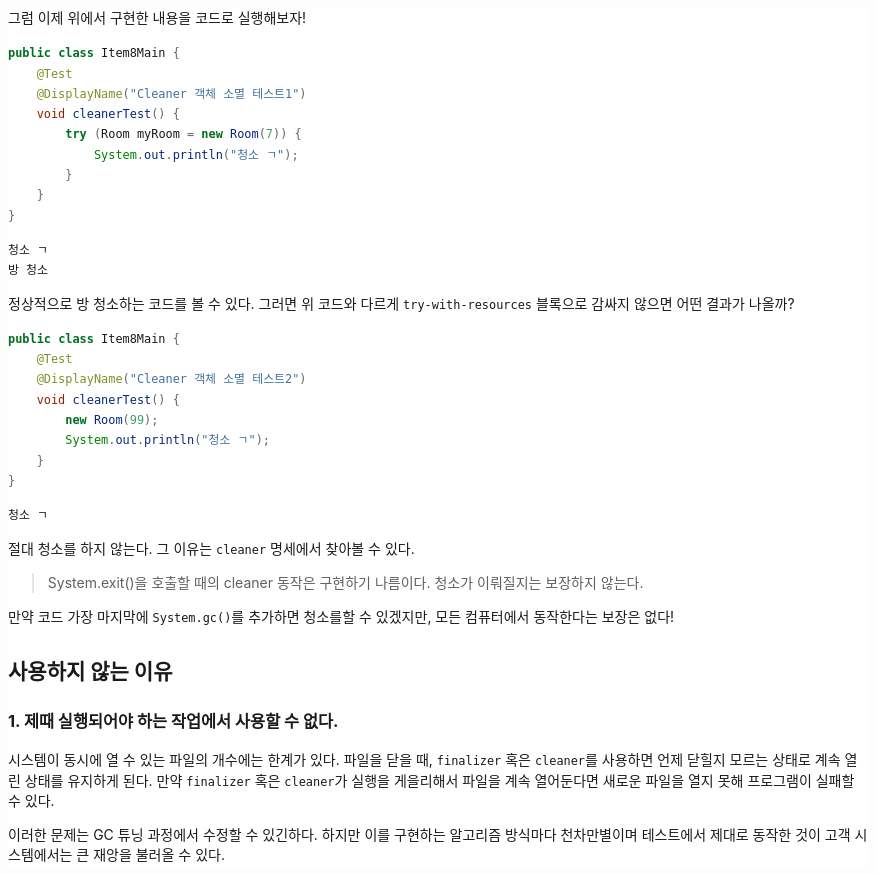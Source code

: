 그럼 이제 위에서 구현한 내용을 코드로 실행해보자!

```java
public class Item8Main {
    @Test
    @DisplayName("Cleaner 객체 소멸 테스트1")
    void cleanerTest() {
        try (Room myRoom = new Room(7)) {
            System.out.println("청소 ㄱ");
        }
    }
}
```

```bash
청소 ㄱ
방 청소
```

정상적으로 방 청소하는 코드를 볼 수 있다.
그러면 위 코드와 다르게 `try-with-resources` 블록으로 감싸지 않으면 어떤 결과가 나올까?

```java
public class Item8Main {
    @Test
    @DisplayName("Cleaner 객체 소멸 테스트2")
    void cleanerTest() {
        new Room(99);
        System.out.println("청소 ㄱ");
    }
}
```

```bash
청소 ㄱ
```

절대 청소를 하지 않는다. 그 이유는 `cleaner` 명세에서 찾아볼 수 있다.

> System.exit()을 호출할 때의 cleaner 동작은 구현하기 나름이다.
> 청소가 이뤄질지는 보장하지 않는다.

만약 코드 가장 마지막에 `System.gc()`를 추가하면 청소를할 수 있겠지만,
모든 컴퓨터에서 동작한다는 보장은 없다!

## 사용하지 않는 이유

### 1. 제때 실행되어야 하는 작업에서 사용할 수 없다.

시스템이 동시에 열 수 있는 파일의 개수에는 한계가 있다.
파일을 닫을 때, `finalizer` 혹은 `cleaner`를 사용하면
언제 닫힐지 모르는 상태로 계속 열린 상태를 유지하게 된다.
만약 `finalizer` 혹은 `cleaner`가 실행을 게을리해서 파일을 계속 열어둔다면
새로운 파일을 열지 못해 프로그램이 실패할 수 있다.

이러한 문제는 GC 튜닝 과정에서 수정할 수 있긴하다.
하지만 이를 구현하는 알고리즘 방식마다 천차만별이며
테스트에서 제대로 동작한 것이 고객 시스템에서는 큰 재앙을 불러올 수 있다.
